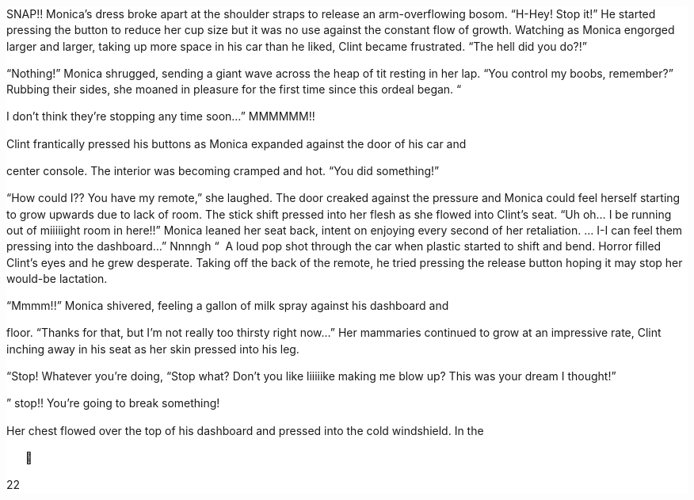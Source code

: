 SNAP!! 
Monica’s dress broke apart at the shoulder straps to release an arm-overflowing bosom. 
“H-Hey! Stop it!” He started pressing the button to reduce her cup size but it was no use 
against the constant flow of growth. Watching as Monica engorged larger and larger, taking up 
more space in his car than he liked, Clint became frustrated. “The hell did you do?!” 

“Nothing!” Monica shrugged, sending a giant wave across the heap of tit resting in her 
lap. “You control my boobs, remember?” Rubbing their sides, she moaned in pleasure for the 
first time since this ordeal began. “

I don’t think they’re stopping any time soon…” 
MMMMMM!! 
​

Clint frantically pressed his buttons as Monica expanded against the door of his car and 

center console. The interior was becoming cramped and hot. “You did something!” 

“How could I?? You have my remote,” she laughed. The door creaked against the 
pressure and Monica could feel herself starting to grow upwards due to lack of room. The stick 
shift pressed into her flesh as she flowed into Clint’s seat. “Uh oh… I 
 be running out of 
miiiiight
​
room in here!!” Monica leaned her seat back, intent on enjoying every second of her retaliation. 
… I-I can feel them pressing into the dashboard…” 
Nnnngh
“
​
A loud pop shot through the car when plastic started to shift and bend. Horror filled 
Clint’s eyes and he grew desperate. Taking off the back of the remote, he tried pressing the 
release button hoping it may stop her would-be lactation. 

“Mmmm!!” Monica shivered, feeling a gallon of milk spray against his dashboard and 

floor. “Thanks for that, but I’m not really too thirsty right now…” Her mammaries continued to 
grow at an impressive rate, Clint inching away in his seat as her skin pressed into his leg. 

“Stop! Whatever you’re doing, 
“Stop what? Don’t you like liiiiike making me blow up? This was your dream I thought!” 

” 
stop!! You’re going to break something!
​

Her chest flowed over the top of his dashboard and pressed into the cold windshield. In the 

​
​
​
​
​
​
 
 
22 
